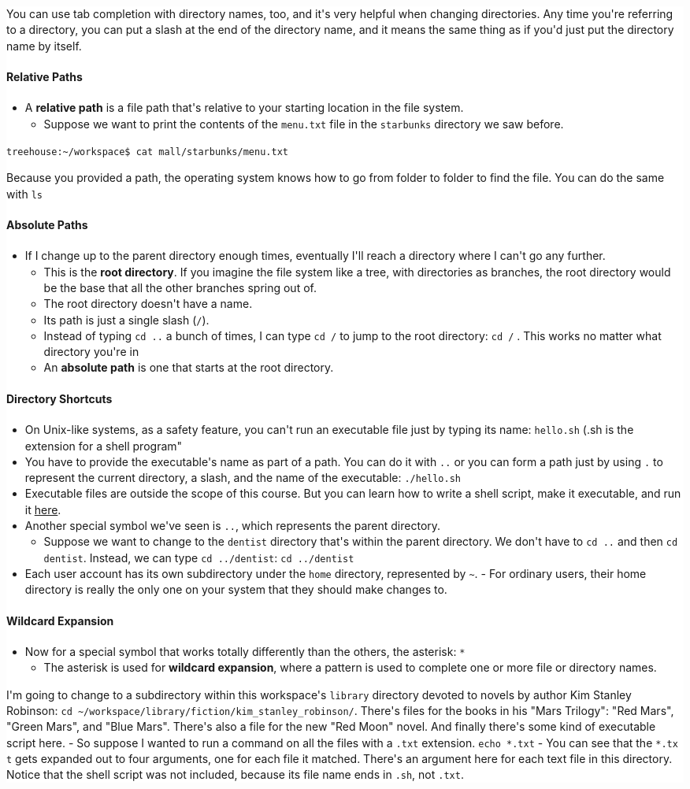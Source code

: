 You can use tab completion with directory names, too, and it's very helpful when changing directories. Any time you're referring to a directory, you can put a slash at the end of the directory name, and it means the same thing as if you'd just put the directory name by itself.

#### Relative Paths
-   A  **relative path**  is a file path that's relative to your starting location in the file system.
	- Suppose we want to print the contents of the `menu.txt` file in the `starbunks` directory we saw before.
```bash
treehouse:~/workspace$ cat mall/starbunks/menu.txt
```
Because you provided a path, the operating system knows how to go from folder to folder to find the file. You can do the same with `ls`
#### Absolute Paths
-   If I change up to the parent directory enough times, eventually I'll reach a directory where I can't go any further.
    -   This is the  **root directory**. If you imagine the file system like a tree, with directories as branches, the root directory would be the base that all the other branches spring out of.
    -   The root directory doesn't have a name.
    -   Its path is just a single slash (`/`).
    -   Instead of typing  `cd ..`  a bunch of times, I can type  `cd /`  to jump to the root directory:  `cd /` . This works no matter what directory you're in
    -  An  **absolute path**  is one that starts at the root directory.

#### Directory Shortcuts
-   On Unix-like systems, as a safety feature, you can't run an executable file just by typing its name:  `hello.sh` (.sh is the extension for a shell program"
-  You have to provide the executable's name as part of a path. You can do it with `..` or  you can form a path just by using  `.`  to represent the current directory, a slash, and the name of the executable:  `./hello.sh`
- Executable files are outside the scope of this course. But you can learn how to write a shell script, make it executable, and run it  [here](https://web.archive.org/web/20180428191724/http://tldp.org/LDP/Bash-Beginners-Guide/html/sect_02_01.html).
- Another special symbol we've seen is `..`, which represents the parent directory.
	-   Suppose we want to change to the  `dentist`  directory that's within the parent directory. We don't have to  `cd ..`  and then  `cd dentist`. Instead, we can type  `cd ../dentist`:  `cd ../dentist`
- Each user account has its own subdirectory under the  `home`  directory, represented by `~`. -   For ordinary users, their home directory is really the only one on your system that they should make changes to.

#### Wildcard Expansion
-   Now for a special symbol that works totally differently than the others, the asterisk:  `*`
    -   The asterisk is used for  **wildcard expansion**, where a pattern is used to complete one or more file or directory names.

I'm going to change to a subdirectory within this workspace's  `library`  directory devoted to novels by author Kim Stanley Robinson:  `cd ~/workspace/library/fiction/kim_stanley_robinson/`. There's files for the books in his "Mars Trilogy": "Red Mars", "Green Mars", and "Blue Mars". There's also a file for the new "Red Moon" novel. And finally there's some kind of executable script here.
    -   So suppose I wanted to run a command on all the files with a  `.txt`  extension.  `echo *.txt`
    -   You can see that the  `*.txt`  gets expanded out to four arguments, one for each file it matched. There's an argument here for each text file in this directory. Notice that the shell script was  not  included, because its file name ends in  `.sh`, not  `.txt`.
